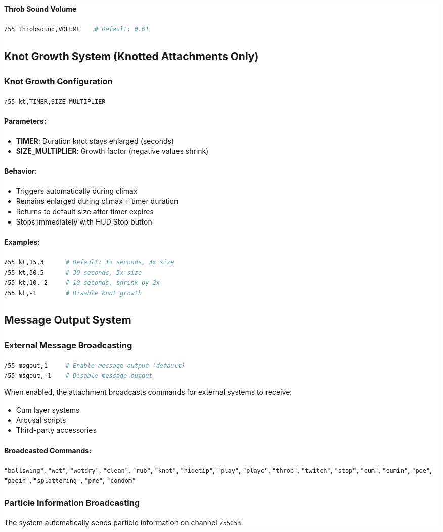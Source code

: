 #### Throb Sound Volume
```bash
/55 throbsound,VOLUME    # Default: 0.01
```

## Knot Growth System (Knotted Attachments Only)

### Knot Growth Configuration
```bash
/55 kt,TIMER,SIZE_MULTIPLIER
```

#### Parameters:
- **TIMER**: Duration knot stays enlarged (seconds)
- **SIZE_MULTIPLIER**: Growth factor (negative values shrink)

#### Behavior:
- Triggers automatically during climax
- Remains enlarged during climax + timer duration
- Returns to default size after timer expires
- Stops immediately with HUD Stop button

#### Examples:
```bash
/55 kt,15,3      # Default: 15 seconds, 3x size
/55 kt,30,5      # 30 seconds, 5x size
/55 kt,10,-2     # 10 seconds, shrink by 2x
/55 kt,-1        # Disable knot growth
```

## Message Output System

### External Message Broadcasting
```bash
/55 msgout,1     # Enable message output (default)
/55 msgout,-1    # Disable message output
```

When enabled, the attachment broadcasts commands for external systems to receive:
- Cum layer systems
- Arousal scripts  
- Third-party accessories

#### Broadcasted Commands:
`"ballswing"`, `"wet"`, `"wetdry"`, `"clean"`, `"rub"`, `"knot"`, `"hidetip"`, `"play"`, `"playc"`, `"throb"`, `"twitch"`, `"stop"`, `"cum"`, `"cumin"`, `"pee"`, `"peein"`, `"splattering"`, `"pre"`, `"condom"`

### Particle Information Broadcasting

The system automatically sends particle information on channel `/55053`:
